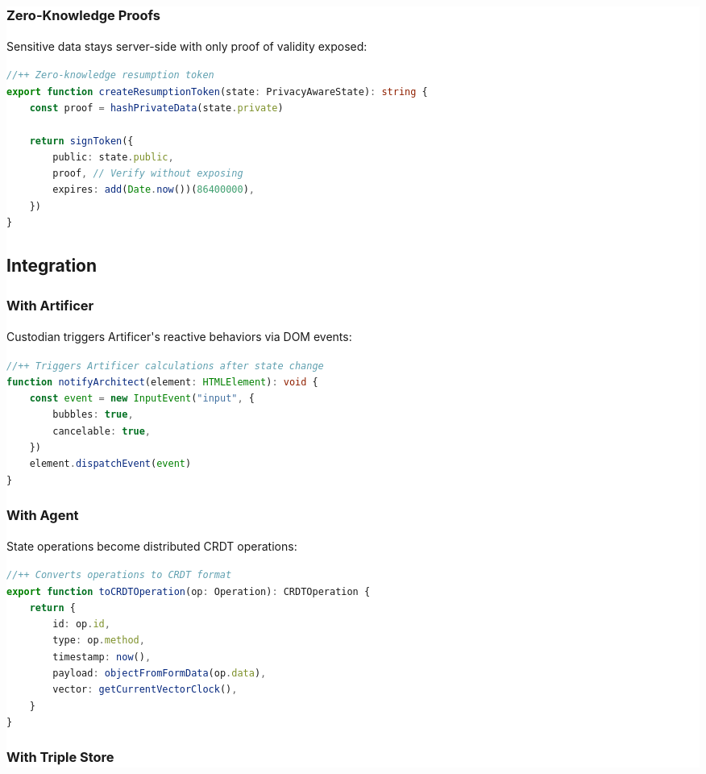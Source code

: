 ### Zero-Knowledge Proofs

Sensitive data stays server-side with only proof of validity exposed:

```typescript
//++ Zero-knowledge resumption token
export function createResumptionToken(state: PrivacyAwareState): string {
	const proof = hashPrivateData(state.private)

	return signToken({
		public: state.public,
		proof, // Verify without exposing
		expires: add(Date.now())(86400000),
	})
}
```

## Integration

### With Artificer

Custodian triggers Artificer's reactive behaviors via DOM events:

```typescript
//++ Triggers Artificer calculations after state change
function notifyArchitect(element: HTMLElement): void {
	const event = new InputEvent("input", {
		bubbles: true,
		cancelable: true,
	})
	element.dispatchEvent(event)
}
```

### With Agent

State operations become distributed CRDT operations:

```typescript
//++ Converts operations to CRDT format
export function toCRDTOperation(op: Operation): CRDTOperation {
	return {
		id: op.id,
		type: op.method,
		timestamp: now(),
		payload: objectFromFormData(op.data),
		vector: getCurrentVectorClock(),
	}
}
```

### With Triple Store
